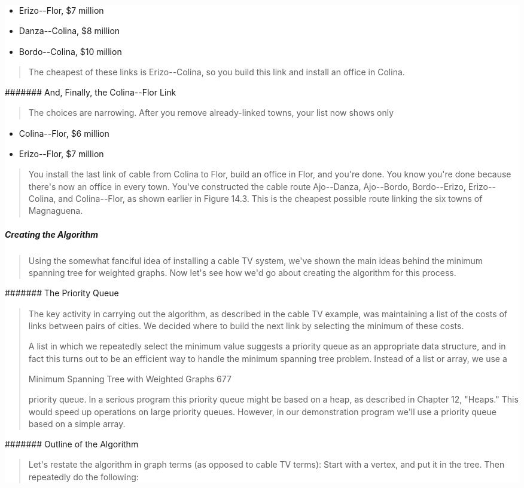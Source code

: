 -   Erizo--Flor, \$7 million

-   Danza--Colina, \$8 million

-   Bordo--Colina, \$10 million

> The cheapest of these links is Erizo--Colina, so you build this link
> and install an office in Colina.

####### And, Finally, the Colina--Flor Link

> The choices are narrowing. After you remove already-linked towns, your
> list now shows only

-   Colina--Flor, \$6 million

-   Erizo--Flor, \$7 million

> You install the last link of cable from Colina to Flor, build an
> office in Flor, and you're done. You know you're done because there's
> now an office in every town. You've constructed the cable route
> Ajo--Danza, Ajo--Bordo, Bordo--Erizo, Erizo--Colina, and Colina--Flor,
> as shown earlier in Figure 14.3. This is the cheapest possible route
> linking the six towns of Magnaguena.

##### Creating the Algorithm

> Using the somewhat fanciful idea of installing a cable TV system,
> we've shown the main ideas behind the minimum spanning tree for
> weighted graphs. Now let's see how we'd go about creating the
> algorithm for this process.

####### The Priority Queue

> The key activity in carrying out the algorithm, as described in the
> cable TV example, was maintaining a list of the costs of links between
> pairs of cities. We decided where to build the next link by selecting
> the minimum of these costs.
>
> A list in which we repeatedly select the minimum value suggests a
> priority queue as an appropriate data structure, and in fact this
> turns out to be an efficient way to handle the minimum spanning tree
> problem. Instead of a list or array, we use a
>
> Minimum Spanning Tree with Weighted Graphs 677
>
> priority queue. In a serious program this priority queue might be
> based on a heap, as described in Chapter 12, "Heaps." This would speed
> up operations on large priority queues. However, in our demonstration
> program we'll use a priority queue based on a simple array.

####### Outline of the Algorithm

> Let's restate the algorithm in graph terms (as opposed to cable TV
> terms): Start with a vertex, and put it in the tree. Then repeatedly
> do the following:
